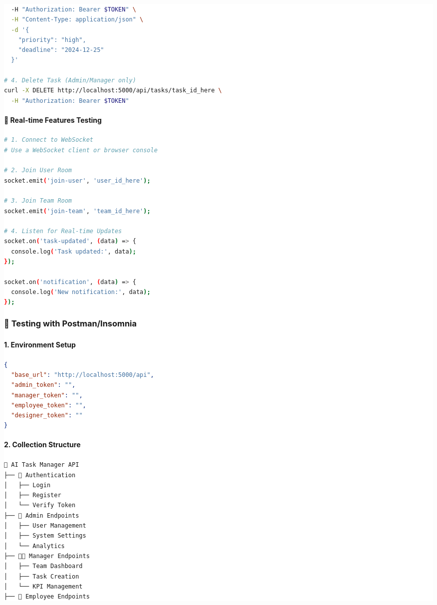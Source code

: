 ```bash
  -H "Authorization: Bearer $TOKEN" \
  -H "Content-Type: application/json" \
  -d '{
    "priority": "high",
    "deadline": "2024-12-25"
  }'

# 4. Delete Task (Admin/Manager only)
curl -X DELETE http://localhost:5000/api/tasks/task_id_here \
  -H "Authorization: Bearer $TOKEN"
```

#### 🔔 **Real-time Features Testing**

```bash
# 1. Connect to WebSocket
# Use a WebSocket client or browser console

# 2. Join User Room
socket.emit('join-user', 'user_id_here');

# 3. Join Team Room
socket.emit('join-team', 'team_id_here');

# 4. Listen for Real-time Updates
socket.on('task-updated', (data) => {
  console.log('Task updated:', data);
});

socket.on('notification', (data) => {
  console.log('New notification:', data);
});
```

### 🧪 **Testing with Postman/Insomnia**

#### 1. **Environment Setup**

```json
{
  "base_url": "http://localhost:5000/api",
  "admin_token": "",
  "manager_token": "",
  "employee_token": "",
  "designer_token": ""
}
```

#### 2. **Collection Structure**

```
📁 AI Task Manager API
├── 🔐 Authentication
│   ├── Login
│   ├── Register
│   └── Verify Token
├── 👑 Admin Endpoints
│   ├── User Management
│   ├── System Settings
│   └── Analytics
├── 👨‍💼 Manager Endpoints
│   ├── Team Dashboard
│   ├── Task Creation
│   └── KPI Management
├── 👷 Employee Endpoints
```